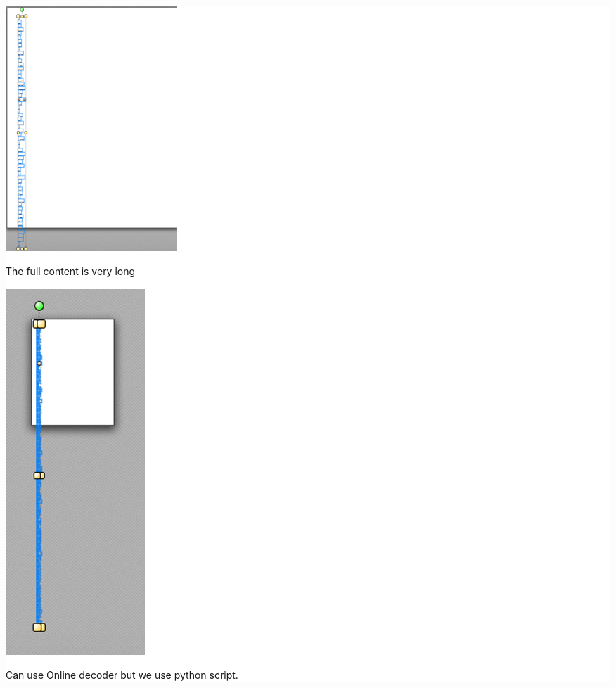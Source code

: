 <img src="/assets/images/curtin24/cracked1.png" alt="">

The full content is very long

<img src="/assets/images/curtin24/cracked2.png" alt="">

Can use Online decoder but we use python script.
